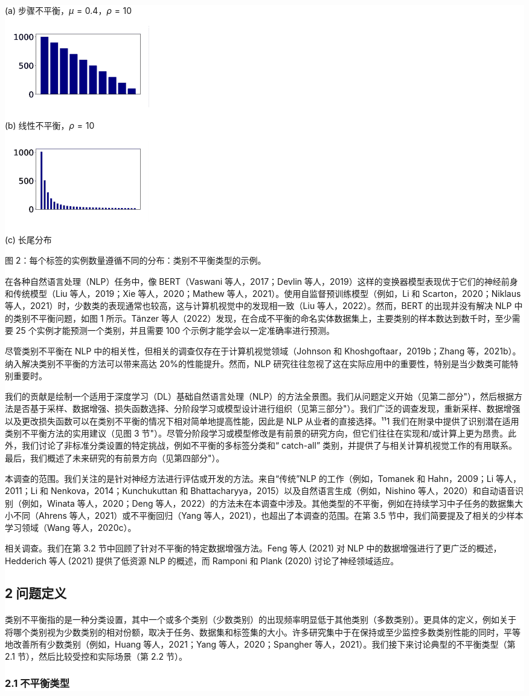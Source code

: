 (a) 步骤不平衡，$\mu=0.4$，$\rho=10$

![参见标题](img/0451941012cadd4eeb206950f81713f0.png)

(b) 线性不平衡，$\rho=10$

![参见标题](img/60bd8f46e1874b00813051562d6e909b.png)

(c) 长尾分布

图 2：每个标签的实例数量遵循不同的分布：类别不平衡类型的示例。

在各种自然语言处理（NLP）任务中，像 BERT（Vaswani 等人，2017；Devlin 等人，2019）这样的变换器模型表现优于它们的神经前身和传统模型（Liu 等人，2019；Xie 等人，2020；Mathew 等人，2021）。使用自监督预训练模型（例如，Li 和 Scarton，2020；Niklaus 等人，2021）时，少数类的表现通常也较高，这与计算机视觉中的发现相一致（Liu 等人，2022）。然而，BERT 的出现并没有解决 NLP 中的类别不平衡问题，如图 1 所示。Tänzer 等人（2022）发现，在合成不平衡的命名实体数据集上，主要类别的样本数达到数千时，至少需要 25 个实例才能预测一个类别，并且需要 100 个示例才能学会以一定准确率进行预测。

尽管类别不平衡在 NLP 中的相关性，但相关的调查仅存在于计算机视觉领域（Johnson 和 Khoshgoftaar，2019b；Zhang 等，2021b）。纳入解决类别不平衡的方法可以带来高达 20%的性能提升。然而，NLP 研究往往忽视了这在实际应用中的重要性，特别是当少数类可能特别重要时。

我们的贡献是绘制一个适用于深度学习（DL）基础自然语言处理（NLP）的方法全景图。我们从问题定义开始（见第二部分"），然后根据方法是否基于采样、数据增强、损失函数选择、分阶段学习或模型设计进行组织（见第三部分"）。我们广泛的调查发现，重新采样、数据增强以及更改损失函数可以在类别不平衡的情况下相对简单地提高性能，因此是 NLP 从业者的直接选择。¹¹1 我们在附录中提供了识别潜在适用类别不平衡方法的实用建议（见图 3 节"）。尽管分阶段学习或模型修改是有前景的研究方向，但它们往往在实现和/或计算上更为昂贵。此外，我们讨论了非标准分类设置的特定挑战，例如不平衡的多标签分类和“ catch-all” 类别，并提供了与相关计算机视觉工作的有用联系。最后，我们概述了未来研究的有前景方向（见第四部分"）。

本调查的范围。我们关注的是针对神经方法进行评估或开发的方法。来自“传统”NLP 的工作（例如，Tomanek 和 Hahn，2009；Li 等人，2011；Li 和 Nenkova，2014；Kunchukuttan 和 Bhattacharyya，2015）以及自然语言生成（例如，Nishino 等人，2020）和自动语音识别（例如，Winata 等人，2020；Deng 等人，2022）的方法未在本调查中涉及。其他类型的不平衡，例如在持续学习中子任务的数据集大小不同（Ahrens 等人，2021）或不平衡回归（Yang 等人，2021），也超出了本调查的范围。在第 3.5 节中，我们简要提及了相关的少样本学习领域（Wang 等人，2020c）。

相关调查。我们在第 3.2 节中回顾了针对不平衡的特定数据增强方法。Feng 等人 (2021) 对 NLP 中的数据增强进行了更广泛的概述，Hedderich 等人 (2021) 提供了低资源 NLP 的概述，而 Ramponi 和 Plank (2020) 讨论了神经领域适应。

## 2 问题定义

类别不平衡指的是一种分类设置，其中一个或多个类别（少数类别）的出现频率明显低于其他类别（多数类别）。更具体的定义，例如关于将哪个类别视为少数类别的相对份额，取决于任务、数据集和标签集的大小。许多研究集中于在保持或至少监控多数类别性能的同时，平等地改善所有少数类别（例如，Huang 等人，2021；Yang 等人，2020；Spangher 等人，2021）。我们接下来讨论典型的不平衡类型（第 2.1 节），然后比较受控和实际场景（第 2.2 节）。

### 2.1 不平衡类型
